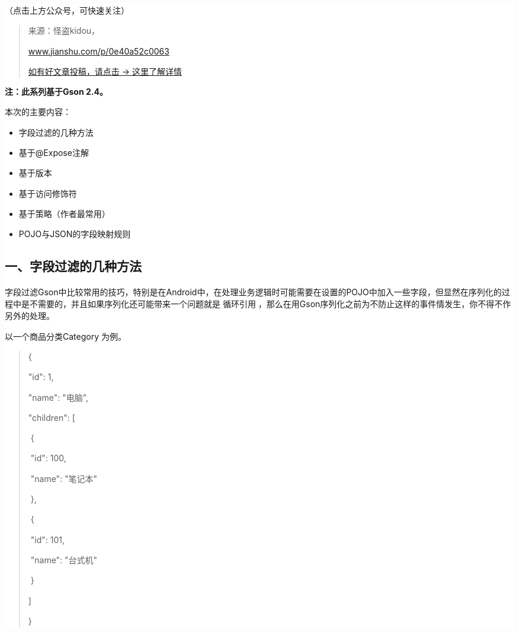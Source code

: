 （点击上方公众号，可快速关注）

> 来源：怪盗kidou，
>
> www.jianshu.com/p/0e40a52c0063
>
> [如有好文章投稿，请点击 → 这里了解详情](http://mp.weixin.qq.com/s?__biz=MjM5NzMyMjAwMA==&mid=2651477193&idx=3&sn=db1c998f961b9d780c7d138f1dfc0ba4&scene=21#wechat_redirect)

**注：此系列基于Gson 2.4。**

本次的主要内容：

- 字段过滤的几种方法


- 基于@Expose注解
- 基于版本
- 基于访问修饰符
- 基于策略（作者最常用）


- POJO与JSON的字段映射规则

## **一、字段过滤的几种方法**

字段过滤Gson中比较常用的技巧，特别是在Android中，在处理业务逻辑时可能需要在设置的POJO中加入一些字段，但显然在序列化的过程中是不需要的，并且如果序列化还可能带来一个问题就是 循环引用 ，那么在用Gson序列化之前为不防止这样的事件情发生，你不得不作另外的处理。

以一个商品分类Category 为例。

> {
>
>   "id": 1,
>
>   "name": "电脑",
>
>   "children": [
>
> ​    {
>
> ​      "id": 100,
>
> ​      "name": "笔记本"
>
> ​    },
>
> ​    {
>
> ​      "id": 101,
>
> ​      "name": "台式机"
>
> ​    }
>
>   ]
>
> }
